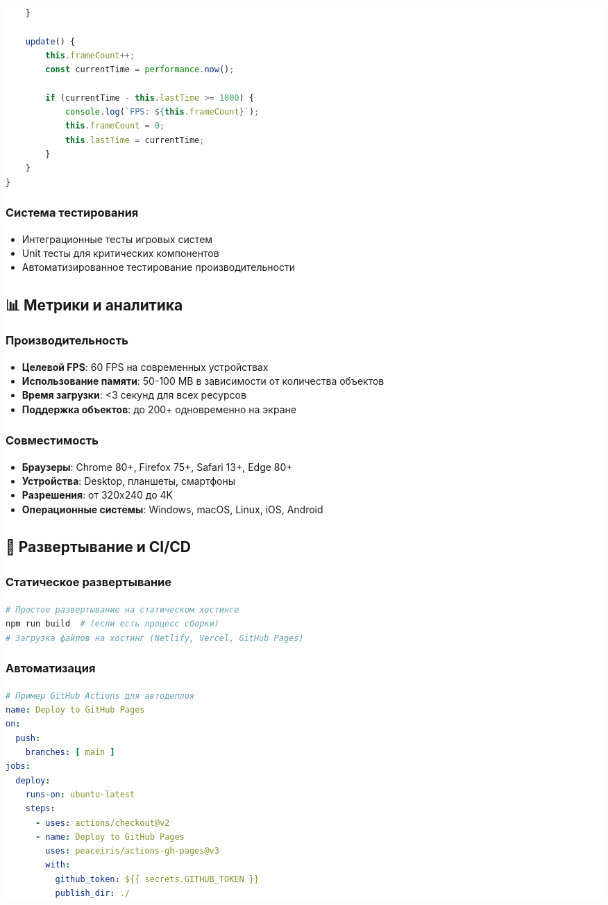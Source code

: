 ```javascript
    }
    
    update() {
        this.frameCount++;
        const currentTime = performance.now();
        
        if (currentTime - this.lastTime >= 1000) {
            console.log(`FPS: ${this.frameCount}`);
            this.frameCount = 0;
            this.lastTime = currentTime;
        }
    }
}
```

### Система тестирования
- Интеграционные тесты игровых систем
- Unit тесты для критических компонентов
- Автоматизированное тестирование производительности

## 📊 Метрики и аналитика

### Производительность
- **Целевой FPS**: 60 FPS на современных устройствах
- **Использование памяти**: 50-100 MB в зависимости от количества объектов
- **Время загрузки**: <3 секунд для всех ресурсов
- **Поддержка объектов**: до 200+ одновременно на экране

### Совместимость
- **Браузеры**: Chrome 80+, Firefox 75+, Safari 13+, Edge 80+
- **Устройства**: Desktop, планшеты, смартфоны
- **Разрешения**: от 320x240 до 4K
- **Операционные системы**: Windows, macOS, Linux, iOS, Android

## 🚀 Развертывание и CI/CD

### Статическое развертывание
```bash
# Простое развертывание на статическом хостинге
npm run build  # (если есть процесс сборки)
# Загрузка файлов на хостинг (Netlify, Vercel, GitHub Pages)
```

### Автоматизация
```yaml
# Пример GitHub Actions для автодеплоя
name: Deploy to GitHub Pages
on:
  push:
    branches: [ main ]
jobs:
  deploy:
    runs-on: ubuntu-latest
    steps:
      - uses: actions/checkout@v2
      - name: Deploy to GitHub Pages
        uses: peaceiris/actions-gh-pages@v3
        with:
          github_token: ${{ secrets.GITHUB_TOKEN }}
          publish_dir: ./
```

